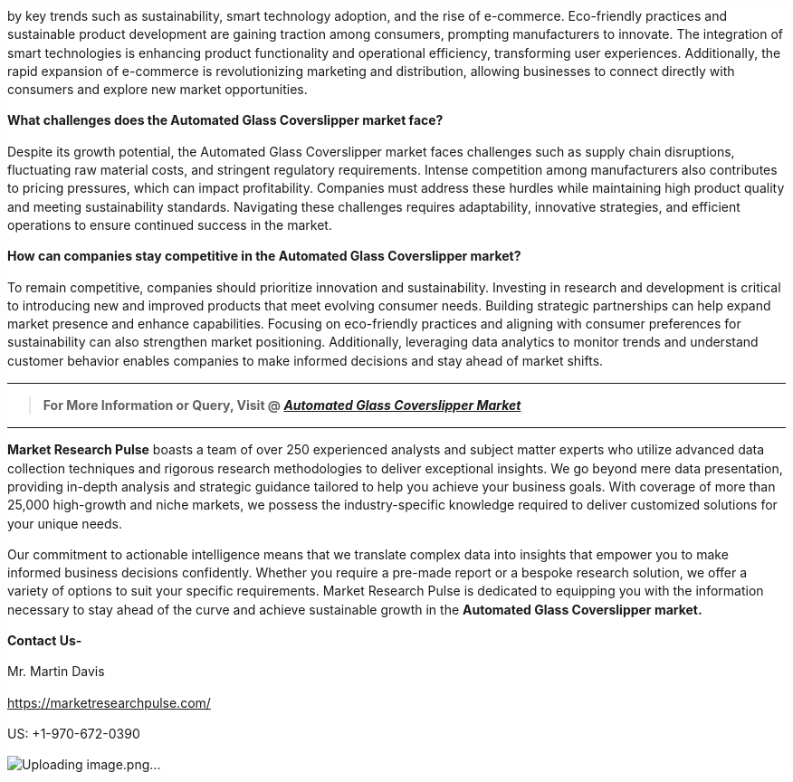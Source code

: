 by key trends such as sustainability, smart technology adoption, and the rise of e-commerce. Eco-friendly practices and sustainable product development are gaining traction among consumers, prompting manufacturers to innovate. The integration of smart technologies is enhancing product functionality and operational efficiency, transforming user experiences. Additionally, the rapid expansion of e-commerce is revolutionizing marketing and distribution, allowing businesses to connect directly with consumers and explore new market opportunities.</p><p><strong>What challenges does the Automated Glass Coverslipper market face?</strong></p><p>Despite its growth potential, the Automated Glass Coverslipper market faces challenges such as supply chain disruptions, fluctuating raw material costs, and stringent regulatory requirements. Intense competition among manufacturers also contributes to pricing pressures, which can impact profitability. Companies must address these hurdles while maintaining high product quality and meeting sustainability standards. Navigating these challenges requires adaptability, innovative strategies, and efficient operations to ensure continued success in the market.</p><p><strong>How can companies stay competitive in the Automated Glass Coverslipper market?</strong></p><p>To remain competitive, companies should prioritize innovation and sustainability. Investing in research and development is critical to introducing new and improved products that meet evolving consumer needs. Building strategic partnerships can help expand market presence and enhance capabilities. Focusing on eco-friendly practices and aligning with consumer preferences for sustainability can also strengthen market positioning. Additionally, leveraging data analytics to monitor trends and understand customer behavior enables companies to make informed decisions and stay ahead of market shifts.</p><hr /><blockquote><p><strong>For More Information or Query, Visit @&nbsp;<em><a href="https://marketresearchpulse.com/report/98914/automated-glass-coverslipper-market?utm_source=Linkedin&utm_medium=0112">Automated Glass Coverslipper Market</a></em></strong></p></blockquote><hr /><p><strong>Market Research Pulse</strong> boasts a team of over 250 experienced analysts and subject matter experts who utilize advanced data collection techniques and rigorous research methodologies to deliver exceptional insights. We go beyond mere data presentation, providing in-depth analysis and strategic guidance tailored to help you achieve your business goals. With coverage of more than 25,000 high-growth and niche markets, we possess the industry-specific knowledge required to deliver customized solutions for your unique needs.</p><p>Our commitment to actionable intelligence means that we translate complex data into insights that empower you to make informed business decisions confidently. Whether you require a pre-made report or a bespoke research solution, we offer a variety of options to suit your specific requirements. Market Research Pulse is dedicated to equipping you with the information necessary to stay ahead of the curve and achieve sustainable growth in the <strong>Automated Glass Coverslipper market.</strong></p><p><strong>Contact Us-</strong></p><p>Mr. Martin Davis</p><p>https://marketresearchpulse.com/</p><p>US: +1-970-672-0390</p>
![Uploading image.png…]()
